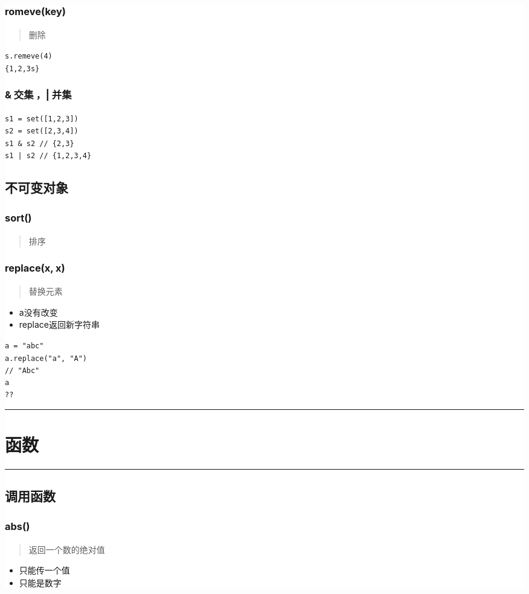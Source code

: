 ### romeve(key)
> 删除
```
s.remeve(4)
{1,2,3s}
```

### & 交集 ，| 并集
```
s1 = set([1,2,3])
s2 = set([2,3,4])
s1 & s2 // {2,3}
s1 | s2 // {1,2,3,4}
```

## 不可变对象

### sort()
> 排序

### replace(x, x)
> 替换元素

- a没有改变
- replace返回新字符串
```
a = "abc"
a.replace("a", "A")
// "Abc"
a
??

```


---



# 函数


---


## 调用函数


### abs()
> 返回一个数的绝对值

- 只能传一个值
- 只能是数字
